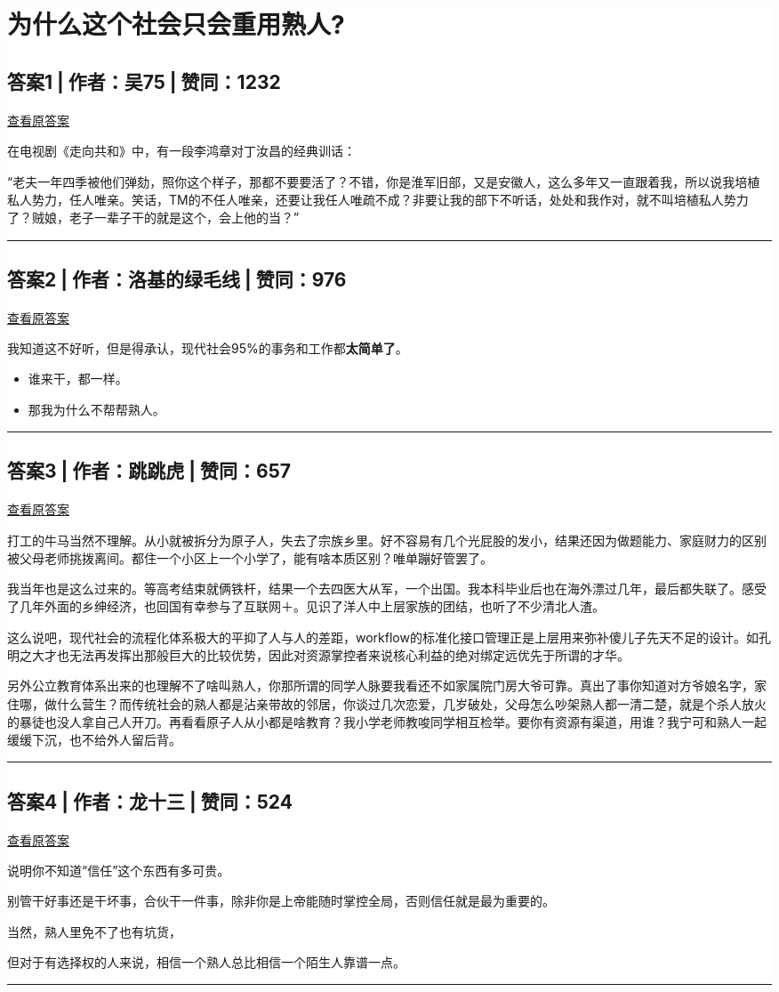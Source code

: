 # 为什么这个社会只会重用熟人?

## 答案1 | 作者：吴75 | 赞同：1232

[查看原答案](https://www.zhihu.com/question/1910378303547744600/answer/1926691527763157113)

在电视剧《走向共和》中，有一段李鸿章对丁汝昌的经典训话：

“老夫一年四季被他们弹劾，照你这个样子，那都不要要活了？不错，你是淮军旧部，又是安徽人，这么多年又一直跟着我，所以说我培植私人势力，任人唯亲。笑话，TM的不任人唯亲，还要让我任人唯疏不成？非要让我的部下不听话，处处和我作对，就不叫培植私人势力了？贼娘，老子一辈子干的就是这个，会上他的当？”

---

## 答案2 | 作者：洛基的绿毛线 | 赞同：976

[查看原答案](https://www.zhihu.com/question/1910378303547744600/answer/1926781414168330823)

我知道这不好听，但是得承认，现代社会95%的事务和工作都**太简单了**。

- 谁来干，都一样。

- 那我为什么不帮帮熟人。

---

## 答案3 | 作者：跳跳虎 | 赞同：657

[查看原答案](https://www.zhihu.com/question/1910378303547744600/answer/1926858381206987304)

打工的牛马当然不理解。从小就被拆分为原子人，失去了宗族乡里。好不容易有几个光屁股的发小，结果还因为做题能力、家庭财力的区别被父母老师挑拨离间。都住一个小区上一个小学了，能有啥本质区别？唯单蹦好管罢了。

我当年也是这么过来的。等高考结束就俩铁杆，结果一个去四医大从军，一个出国。我本科毕业后也在海外漂过几年，最后都失联了。感受了几年外面的乡绅经济，也回国有幸参与了互联网＋。见识了洋人中上层家族的团结，也听了不少清北人渣。

这么说吧，现代社会的流程化体系极大的平抑了人与人的差距，workflow的标准化接口管理正是上层用来弥补傻儿子先天不足的设计。如孔明之大才也无法再发挥出那般巨大的比较优势，因此对资源掌控者来说核心利益的绝对绑定远优先于所谓的才华。

另外公立教育体系出来的也理解不了啥叫熟人，你那所谓的同学人脉要我看还不如家属院门房大爷可靠。真出了事你知道对方爷娘名字，家住哪，做什么营生？而传统社会的熟人都是沾亲带故的邻居，你谈过几次恋爱，几岁破处，父母怎么吵架熟人都一清二楚，就是个杀人放火的暴徒也没人拿自己人开刀。再看看原子人从小都是啥教育？我小学老师教唆同学相互检举。要你有资源有渠道，用谁？我宁可和熟人一起缓缓下沉，也不给外人留后背。

---

## 答案4 | 作者：龙十三 | 赞同：524

[查看原答案](https://www.zhihu.com/question/1910378303547744600/answer/1925545299130159187)

说明你不知道“信任”这个东西有多可贵。

别管干好事还是干坏事，合伙干一件事，除非你是上帝能随时掌控全局，否则信任就是最为重要的。

当然，熟人里免不了也有坑货，

但对于有选择权的人来说，相信一个熟人总比相信一个陌生人靠谱一点。

---
